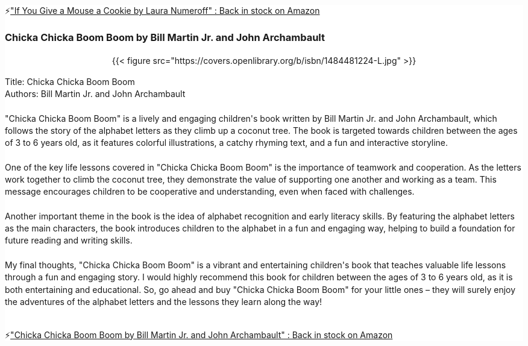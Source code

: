 <p>⚡<a id="aflink" href="https://www.amazon.com/gp/search?ie=UTF8&tag=klayu00-20&linkCode=ur2&linkId=6639bed89a8ad8dd2705e40644eb43d3&camp=1789&creative=9325&index=books&keywords=If You Give a Mouse a Cookie by Laura Numeroff" class="one" target="_blank" title='"If You Give a Mouse a Cookie by Laura Numeroff" : Back in stock on Amazon'>"If You Give a Mouse a Cookie by Laura Numeroff" : Back in stock on Amazon</a></p>

### Chicka Chicka Boom Boom by Bill Martin Jr. and John Archambault
<center>
{{< figure src="https://covers.openlibrary.org/b/isbn/1484481224-L.jpg" >}}
</center>

Title: Chicka Chicka Boom Boom</br>
Authors: Bill Martin Jr. and John Archambault</br></br>
"Chicka Chicka Boom Boom" is a lively and engaging children's book written by Bill Martin Jr. and John Archambault, which follows the story of the alphabet letters as they climb up a coconut tree. The book is targeted towards children between the ages of 3 to 6 years old, as it features colorful illustrations, a catchy rhyming text, and a fun and interactive storyline.</br></br>
One of the key life lessons covered in "Chicka Chicka Boom Boom" is the importance of teamwork and cooperation. As the letters work together to climb the coconut tree, they demonstrate the value of supporting one another and working as a team. This message encourages children to be cooperative and understanding, even when faced with challenges.</br></br>
Another important theme in the book is the idea of alphabet recognition and early literacy skills. By featuring the alphabet letters as the main characters, the book introduces children to the alphabet in a fun and engaging way, helping to build a foundation for future reading and writing skills.</br></br>
My final thoughts, "Chicka Chicka Boom Boom" is a vibrant and entertaining children's book that teaches valuable life lessons through a fun and engaging story. I would highly recommend this book for children between the ages of 3 to 6 years old, as it is both entertaining and educational. So, go ahead and buy "Chicka Chicka Boom Boom" for your little ones – they will surely enjoy the adventures of the alphabet letters and the lessons they learn along the way!</br></br>

<p>⚡<a id="aflink" href="https://www.amazon.com/gp/search?ie=UTF8&tag=klayu00-20&linkCode=ur2&linkId=6639bed89a8ad8dd2705e40644eb43d3&camp=1789&creative=9325&index=books&keywords=Chicka Chicka Boom Boom by Bill Martin Jr. and John Archambault" class="one" target="_blank" title='"Chicka Chicka Boom Boom by Bill Martin Jr. and John Archambault" : Back in stock on Amazon'>"Chicka Chicka Boom Boom by Bill Martin Jr. and John Archambault" : Back in stock on Amazon</a></p>
